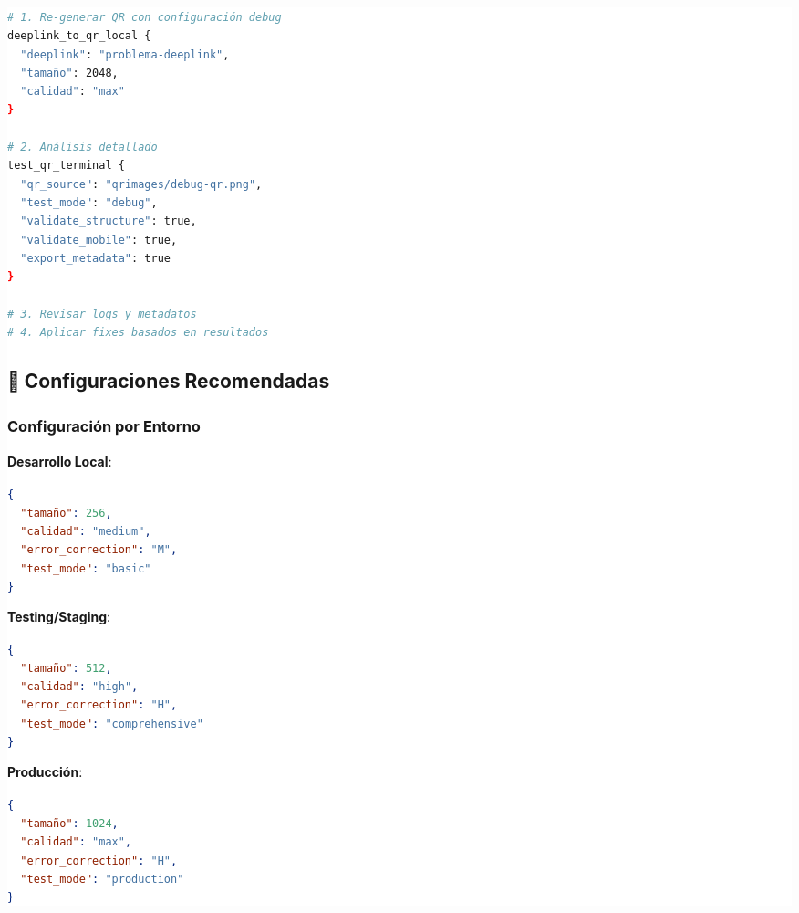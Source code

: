 ```bash
# 1. Re-generar QR con configuración debug
deeplink_to_qr_local {
  "deeplink": "problema-deeplink",
  "tamaño": 2048,
  "calidad": "max"
}

# 2. Análisis detallado
test_qr_terminal {
  "qr_source": "qrimages/debug-qr.png", 
  "test_mode": "debug",
  "validate_structure": true,
  "validate_mobile": true,
  "export_metadata": true
}

# 3. Revisar logs y metadatos
# 4. Aplicar fixes basados en resultados
```

## 🔧 Configuraciones Recomendadas

### Configuración por Entorno

**Desarrollo Local**:
```json
{
  "tamaño": 256,
  "calidad": "medium", 
  "error_correction": "M",
  "test_mode": "basic"
}
```

**Testing/Staging**:
```json
{
  "tamaño": 512,
  "calidad": "high",
  "error_correction": "H", 
  "test_mode": "comprehensive"
}
```

**Producción**:
```json
{
  "tamaño": 1024,
  "calidad": "max",
  "error_correction": "H",
  "test_mode": "production"
}
```
